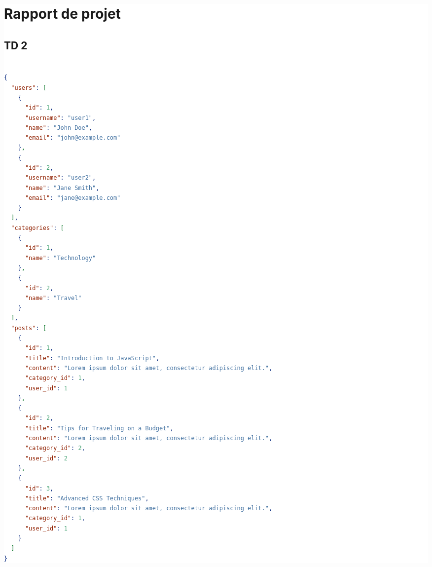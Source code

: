 # Rapport de projet

## TD 2


```json

{
  "users": [
    {
      "id": 1,
      "username": "user1",
      "name": "John Doe",
      "email": "john@example.com"
    },
    {
      "id": 2,
      "username": "user2",
      "name": "Jane Smith",
      "email": "jane@example.com"
    }
  ],
  "categories": [
    {
      "id": 1,
      "name": "Technology"
    },
    {
      "id": 2,
      "name": "Travel"
    }
  ],
  "posts": [
    {
      "id": 1,
      "title": "Introduction to JavaScript",
      "content": "Lorem ipsum dolor sit amet, consectetur adipiscing elit.",
      "category_id": 1,
      "user_id": 1
    },
    {
      "id": 2,
      "title": "Tips for Traveling on a Budget",
      "content": "Lorem ipsum dolor sit amet, consectetur adipiscing elit.",
      "category_id": 2,
      "user_id": 2
    },
    {
      "id": 3,
      "title": "Advanced CSS Techniques",
      "content": "Lorem ipsum dolor sit amet, consectetur adipiscing elit.",
      "category_id": 1,
      "user_id": 1
    }
  ]
}
```
